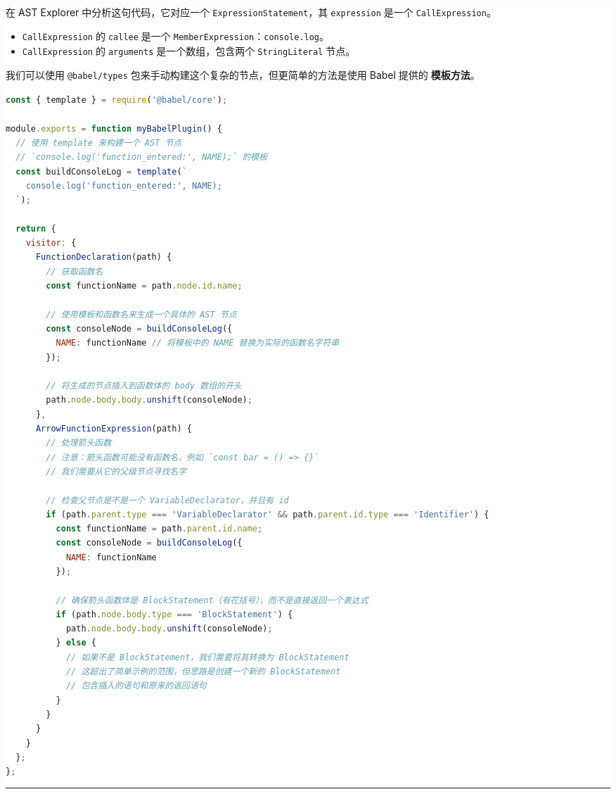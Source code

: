 在 AST Explorer 中分析这句代码，它对应一个 `ExpressionStatement`，其 `expression` 是一个 `CallExpression`。

- `CallExpression` 的 `callee` 是一个 `MemberExpression`：`console.log`。
- `CallExpression` 的 `arguments` 是一个数组，包含两个 `StringLiteral` 节点。

我们可以使用 `@babel/types` 包来手动构建这个复杂的节点，但更简单的方法是使用 Babel 提供的 **模板方法**。

```javascript
const { template } = require('@babel/core');

module.exports = function myBabelPlugin() {
  // 使用 template 来构建一个 AST 节点
  // `console.log('function_entered:', NAME);` 的模板
  const buildConsoleLog = template(`
    console.log('function_entered:', NAME);
  `);

  return {
    visitor: {
      FunctionDeclaration(path) {
        // 获取函数名
        const functionName = path.node.id.name;
        
        // 使用模板和函数名来生成一个具体的 AST 节点
        const consoleNode = buildConsoleLog({
          NAME: functionName // 将模板中的 NAME 替换为实际的函数名字符串
        });

        // 将生成的节点插入到函数体的 body 数组的开头
        path.node.body.body.unshift(consoleNode);
      },
      ArrowFunctionExpression(path) {
        // 处理箭头函数
        // 注意：箭头函数可能没有函数名，例如 `const bar = () => {}`
        // 我们需要从它的父级节点寻找名字
        
        // 检查父节点是不是一个 VariableDeclarator，并且有 id
        if (path.parent.type === 'VariableDeclarator' && path.parent.id.type === 'Identifier') {
          const functionName = path.parent.id.name;
          const consoleNode = buildConsoleLog({
            NAME: functionName
          });

          // 确保箭头函数体是 BlockStatement（有花括号），而不是直接返回一个表达式
          if (path.node.body.type === 'BlockStatement') {
            path.node.body.body.unshift(consoleNode);
          } else {
            // 如果不是 BlockStatement，我们需要将其转换为 BlockStatement
            // 这超出了简单示例的范围，但思路是创建一个新的 BlockStatement
            // 包含插入的语句和原来的返回语句
          }
        }
      }
    }
  };
};
```

---
